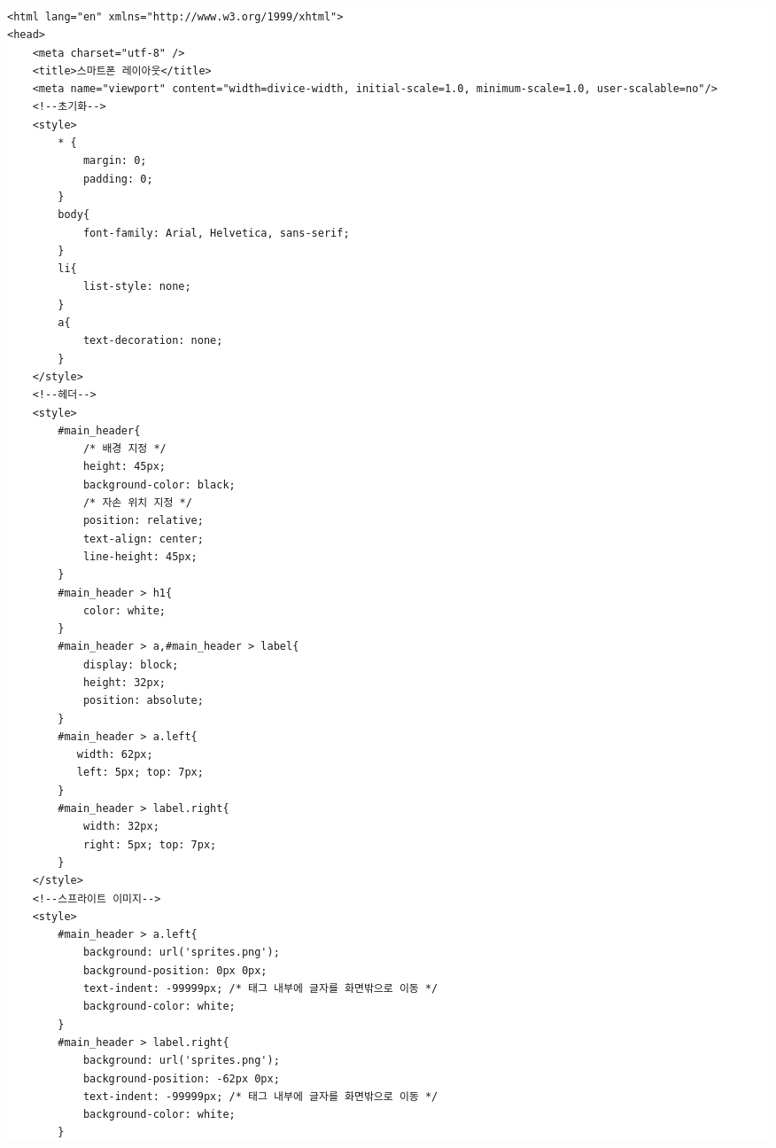     <html lang="en" xmlns="http://www.w3.org/1999/xhtml">
    <head>
        <meta charset="utf-8" />
        <title>스마트폰 레이아웃</title>
        <meta name="viewport" content="width=divice-width, initial-scale=1.0, minimum-scale=1.0, user-scalable=no"/>
        <!--초기화-->
        <style>
            * {
                margin: 0;
                padding: 0;
            }
            body{
                font-family: Arial, Helvetica, sans-serif;
            }
            li{
                list-style: none;
            }
            a{
                text-decoration: none;
            }
        </style>
        <!--헤더-->
        <style>
            #main_header{
                /* 배경 지정 */
                height: 45px;
                background-color: black;
                /* 자손 위치 지정 */
                position: relative;
                text-align: center;
                line-height: 45px;
            }
            #main_header > h1{
                color: white;
            }
            #main_header > a,#main_header > label{
                display: block;
                height: 32px;
                position: absolute;
            }
            #main_header > a.left{
               width: 62px;
               left: 5px; top: 7px;
            }
            #main_header > label.right{
                width: 32px;
                right: 5px; top: 7px;
            }
        </style>
        <!--스프라이트 이미지-->
        <style>
            #main_header > a.left{
                background: url('sprites.png');
                background-position: 0px 0px;
                text-indent: -99999px; /* 태그 내부에 글자를 화면밖으로 이동 */
                background-color: white;
            }
            #main_header > label.right{
                background: url('sprites.png');
                background-position: -62px 0px;
                text-indent: -99999px; /* 태그 내부에 글자를 화면밖으로 이동 */
                background-color: white;
            }